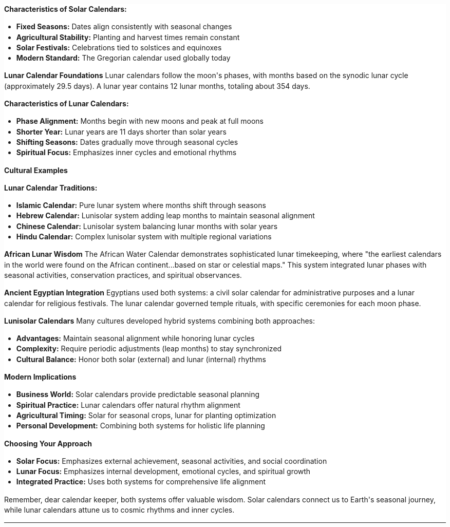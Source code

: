 **Characteristics of Solar Calendars:**
- **Fixed Seasons:** Dates align consistently with seasonal changes
- **Agricultural Stability:** Planting and harvest times remain constant
- **Solar Festivals:** Celebrations tied to solstices and equinoxes
- **Modern Standard:** The Gregorian calendar used globally today

**Lunar Calendar Foundations**
Lunar calendars follow the moon's phases, with months based on the synodic lunar cycle (approximately 29.5 days). A lunar year contains 12 lunar months, totaling about 354 days.

**Characteristics of Lunar Calendars:**
- **Phase Alignment:** Months begin with new moons and peak at full moons
- **Shorter Year:** Lunar years are 11 days shorter than solar years
- **Shifting Seasons:** Dates gradually move through seasonal cycles
- **Spiritual Focus:** Emphasizes inner cycles and emotional rhythms

**Cultural Examples**

**Lunar Calendar Traditions:**
- **Islamic Calendar:** Pure lunar system where months shift through seasons
- **Hebrew Calendar:** Lunisolar system adding leap months to maintain seasonal alignment
- **Chinese Calendar:** Lunisolar system balancing lunar months with solar years
- **Hindu Calendar:** Complex lunisolar system with multiple regional variations

**African Lunar Wisdom**
The African Water Calendar demonstrates sophisticated lunar timekeeping, where "the earliest calendars in the world were found on the African continent...based on star or celestial maps." This system integrated lunar phases with seasonal activities, conservation practices, and spiritual observances.

**Ancient Egyptian Integration**
Egyptians used both systems: a civil solar calendar for administrative purposes and a lunar calendar for religious festivals. The lunar calendar governed temple rituals, with specific ceremonies for each moon phase.

**Lunisolar Calendars**
Many cultures developed hybrid systems combining both approaches:
- **Advantages:** Maintain seasonal alignment while honoring lunar cycles
- **Complexity:** Require periodic adjustments (leap months) to stay synchronized
- **Cultural Balance:** Honor both solar (external) and lunar (internal) rhythms

**Modern Implications**
- **Business World:** Solar calendars provide predictable seasonal planning
- **Spiritual Practice:** Lunar calendars offer natural rhythm alignment
- **Agricultural Timing:** Solar for seasonal crops, lunar for planting optimization
- **Personal Development:** Combining both systems for holistic life planning

**Choosing Your Approach**
- **Solar Focus:** Emphasizes external achievement, seasonal activities, and social coordination
- **Lunar Focus:** Emphasizes internal development, emotional cycles, and spiritual growth
- **Integrated Practice:** Uses both systems for comprehensive life alignment

Remember, dear calendar keeper, both systems offer valuable wisdom. Solar calendars connect us to Earth's seasonal journey, while lunar calendars attune us to cosmic rhythms and inner cycles.

---
